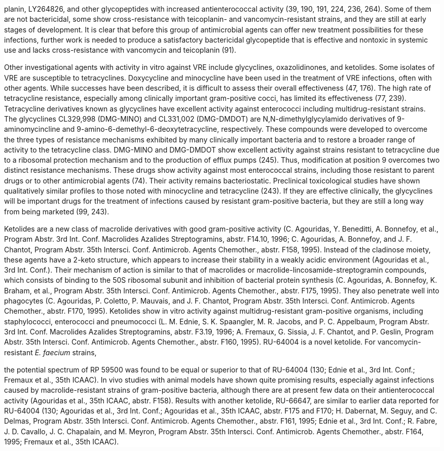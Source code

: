 planin, LY264826, and other glycopeptides with increased antienterococcal activity (39, 190, 191, 224, 236, 264). Some of them are not bactericidal, some show cross-resistance with teicoplanin- and vancomycin-resistant strains, and they are still at early stages of development. It is clear that before this group of antimicrobial agents can offer new treatment possibilities for these infections, further work is needed to produce a satisfactory bactericidal glycopeptide that is effective and nontoxic in systemic use and lacks cross-resistance with vancomycin and teicoplanin (91).

Other investigational agents with activity in vitro against VRE include glycyclines, oxazolidinones, and ketolides. Some isolates of VRE are susceptible to tetracyclines. Doxycycline and minocycline have been used in the treatment of VRE infections, often with other agents. While successes have been described, it is difficult to assess their overall effectiveness (47, 176). The high rate of tetracycline resistance, especially among clinically important gram-positive cocci, has limited its effectiveness (77, 239). Tetracycline derivatives known as glycyclines have excellent activity against enterococci including multidrug-resistant strains. The glycyclines CL329,998 (DMG-MINO) and CL331,002 (DMG-DMDOT) are N,N-dimethylglycylamido derivatives of 9-aminomycincline and 9-amino-6-demethyl-6-deoxytetracycline, respectively. These compounds were developed to overcome the three types of resistance mechanisms exhibited by many clinically important bacteria and to restore a broader range of activity to the tetracycline class. DMG-MINO and DMG-DMDOT show excellent activity against strains resistant to tetracycline due to a ribosomal protection mechanism and to the production of efflux pumps (245). Thus, modification at position 9 overcomes two distinct resistance mechanisms. These drugs show activity against most enterococcal strains, including those resistant to parent drugs or to other antimicrobial agents (74). Their activity remains bacteriostatic. Preclinical toxicological studies have shown qualitatively similar profiles to those noted with minocycline and tetracycline (243). If they are effective clinically, the glycyclines will be important drugs for the treatment of infections caused by resistant gram-positive bacteria, but they are still a long way from being marketed (99, 243).

Ketolides are a new class of macrolide derivatives with good gram-positive activity (C. Agouridas, Y. Beneditti, A. Bonnefoy, et al., Program Abstr. 3rd Int. Conf. Macrolides Azalides Streptogramins, abstr. F14.10, 1996; C. Agouridas, A. Bonnefoy, and J. F. Chantot, Program Abstr. 35th Intersci. Conf. Antimicrob. Agents Chemother., abstr. F158, 1995). Instead of the cladinose moiety, these agents have a 2-keto structure, which appears to increase their stability in a weakly acidic environment (Agouridas et al., 3rd Int. Conf.). Their mechanism of action is similar to that of macrolides or macrolide-lincosamide-streptogramin compounds, which consists of binding to the 50S ribosomal subunit and inhibition of bacterial protein synthesis (C. Agouridas, A. Bonnefoy, K. Braham, et al., Program Abstr. 35th Intersci. Conf. Antimicrob. Agents Chemother., abstr. F175, 1995). They also penetrate well into phagocytes (C. Agouridas, P. Coletto, P. Mauvais, and J. F. Chantot, Program Abstr. 35th Intersci. Conf. Antimicrob. Agents Chemother., abstr. F170, 1995). Ketolides show in vitro activity against multidrug-resistant gram-positive organisms, including staphylococci, enterococci and pneumococci (L. M. Ednie, S. K. Spaangler, M. R. Jacobs, and P. C. Appelbaum, Program Abstr. 3rd Int. Conf. Macrolides Azalides Streptogramins, abstr. F3.19, 1996; A. Fremaux, G. Sissia, J. F. Chantot, and P. Geslin, Program Abstr. 35th Intersci. Conf. Antimicrob. Agents Chemother., abstr. F160, 1995). RU-64004 is a novel ketolide. For vancomycin-resistant *E. faecium* strains,

the potential spectrum of RP 59500 was found to be equal or superior to that of RU-64004 (130; Ednie et al., 3rd Int. Conf.; Fremaux et al., 35th ICAAC). In vivo studies with animal models have shown quite promising results, especially against infections caused by macrolide-resistant strains of gram-positive bacteria, although there are at present few data on their antienterococcal activity (Agouridas et al., 35th ICAAC, abstr. F158). Results with another ketolide, RU-66647, are similar to earlier data reported for RU-64004 (130; Agouridas et al., 3rd Int. Conf.; Agouridas et al., 35th ICAAC, abstr. F175 and F170; H. Dabernat, M. Seguy, and C. Delmas, Program Abstr. 35th Intersci. Conf. Antimicrob. Agents Chemother., abstr. F161, 1995; Ednie et al., 3rd Int. Conf.; R. Fabre, J. D. Cavallo, J. C. Chapalain, and M. Meyron, Program Abstr. 35th Intersci. Conf. Antimicrob. Agents Chemother., abstr. F164, 1995; Fremaux et al., 35th ICAAC).
